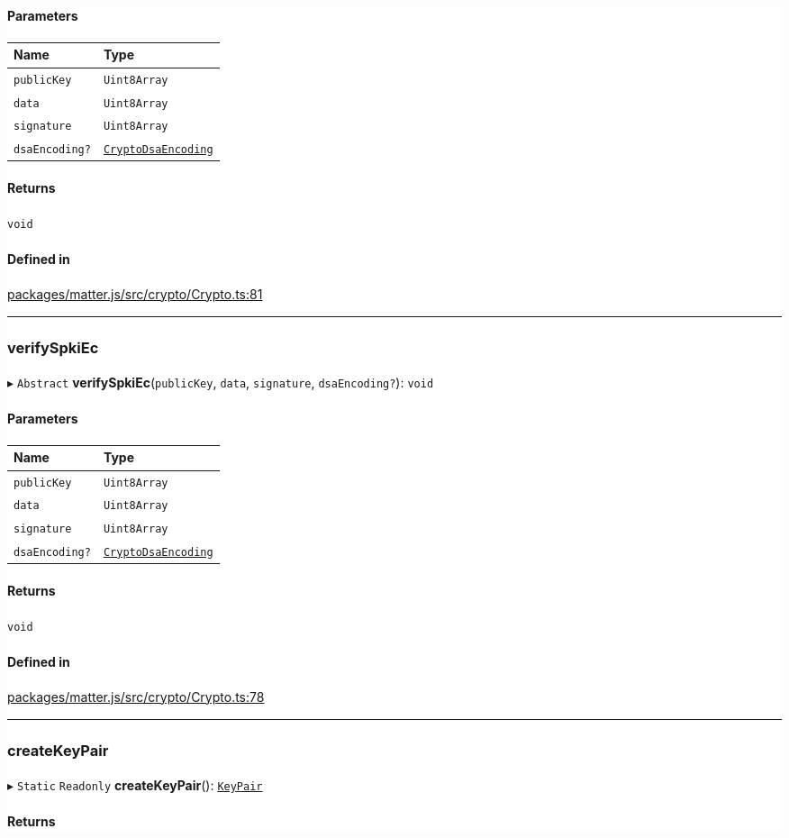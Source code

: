 #### Parameters

| Name | Type |
| :------ | :------ |
| `publicKey` | `Uint8Array` |
| `data` | `Uint8Array` |
| `signature` | `Uint8Array` |
| `dsaEncoding?` | [`CryptoDsaEncoding`](../modules/crypto.md#cryptodsaencoding) |

#### Returns

`void`

#### Defined in

[packages/matter.js/src/crypto/Crypto.ts:81](https://github.com/project-chip/matter.js/blob/5bdbf8d/packages/matter.js/src/crypto/Crypto.ts#L81)

___

### verifySpkiEc

▸ `Abstract` **verifySpkiEc**(`publicKey`, `data`, `signature`, `dsaEncoding?`): `void`

#### Parameters

| Name | Type |
| :------ | :------ |
| `publicKey` | `Uint8Array` |
| `data` | `Uint8Array` |
| `signature` | `Uint8Array` |
| `dsaEncoding?` | [`CryptoDsaEncoding`](../modules/crypto.md#cryptodsaencoding) |

#### Returns

`void`

#### Defined in

[packages/matter.js/src/crypto/Crypto.ts:78](https://github.com/project-chip/matter.js/blob/5bdbf8d/packages/matter.js/src/crypto/Crypto.ts#L78)

___

### createKeyPair

▸ `Static` `Readonly` **createKeyPair**(): [`KeyPair`](../modules/crypto.md#keypair)

#### Returns
